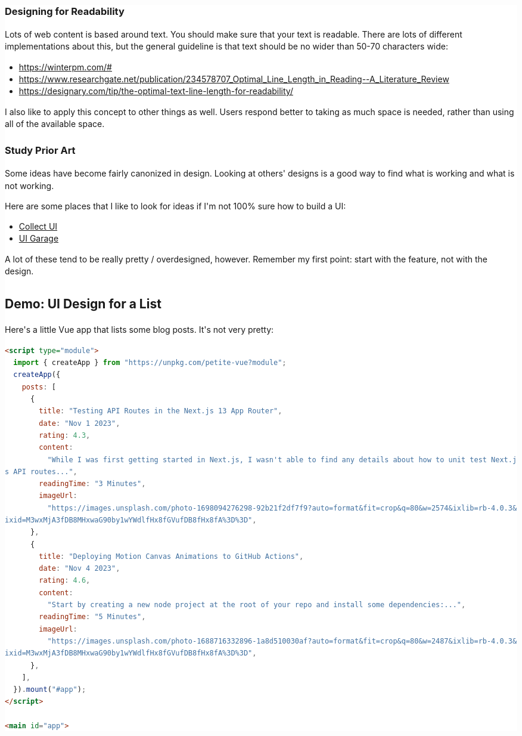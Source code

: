 ### Designing for Readability

Lots of web content is based around text. You should make sure that your text is
readable. There are lots of different implementations about this, but the
general guideline is that text should be no wider than 50-70 characters wide:

- https://winterpm.com/#
- https://www.researchgate.net/publication/234578707_Optimal_Line_Length_in_Reading--A_Literature_Review
- https://designary.com/tip/the-optimal-text-line-length-for-readability/

I also like to apply this concept to other things as well. Users respond better
to taking as much space is needed, rather than using all of the available space.

### Study Prior Art

Some ideas have become fairly canonized in design. Looking at others' designs is
a good way to find what is working and what is not working.

Here are some places that I like to look for ideas if I'm not 100% sure how to
build a UI:

- [Collect UI](https://collectui.com/)
- [UI Garage](https://uigarage.net/)

A lot of these tend to be really pretty / overdesigned, however. Remember my
first point: start with the feature, not with the design.

## Demo: UI Design for a List

Here's a little Vue app that lists some blog posts. It's not very pretty:

```html
<script type="module">
  import { createApp } from "https://unpkg.com/petite-vue?module";
  createApp({
    posts: [
      {
        title: "Testing API Routes in the Next.js 13 App Router",
        date: "Nov 1 2023",
        rating: 4.3,
        content:
          "While I was first getting started in Next.js, I wasn't able to find any details about how to unit test Next.js API routes...",
        readingTime: "3 Minutes",
        imageUrl:
          "https://images.unsplash.com/photo-1698094276298-92b21f2df7f9?auto=format&fit=crop&q=80&w=2574&ixlib=rb-4.0.3&ixid=M3wxMjA3fDB8MHxwaG90by1wYWdlfHx8fGVufDB8fHx8fA%3D%3D",
      },
      {
        title: "Deploying Motion Canvas Animations to GitHub Actions",
        date: "Nov 4 2023",
        rating: 4.6,
        content:
          "Start by creating a new node project at the root of your repo and install some dependencies:...",
        readingTime: "5 Minutes",
        imageUrl:
          "https://images.unsplash.com/photo-1688716332896-1a8d510030af?auto=format&fit=crop&q=80&w=2487&ixlib=rb-4.0.3&ixid=M3wxMjA3fDB8MHxwaG90by1wYWdlfHx8fGVufDB8fHx8fA%3D%3D",
      },
    ],
  }).mount("#app");
</script>

<main id="app">
```